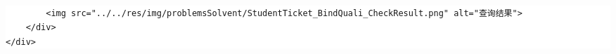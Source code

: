             <img src="../../res/img/problemsSolvent/StudentTicket_BindQuali_CheckResult.png" alt="查询结果">
        </div>
    </div>
</div>

